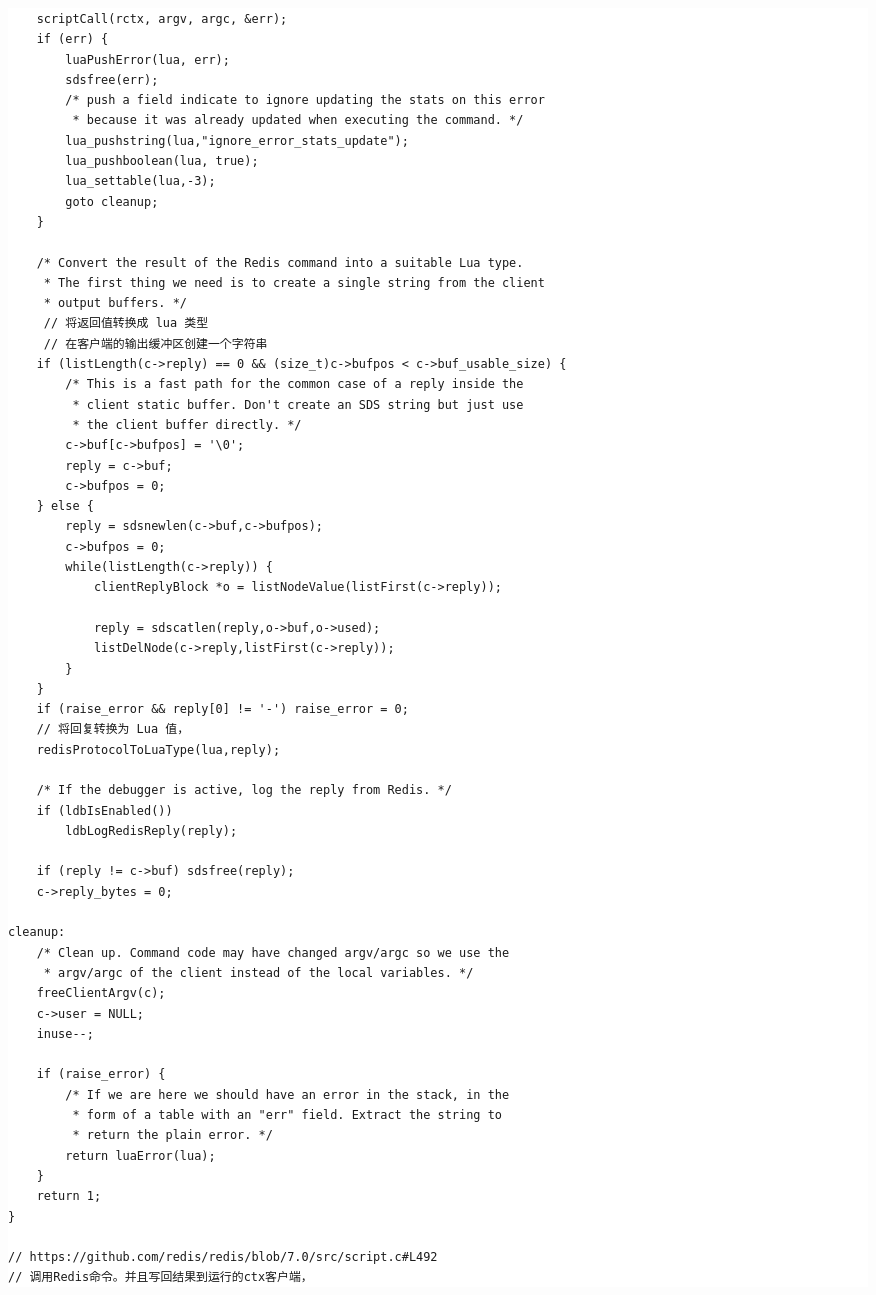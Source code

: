 ```
    scriptCall(rctx, argv, argc, &err);
    if (err) {
        luaPushError(lua, err);
        sdsfree(err);
        /* push a field indicate to ignore updating the stats on this error
         * because it was already updated when executing the command. */
        lua_pushstring(lua,"ignore_error_stats_update");
        lua_pushboolean(lua, true);
        lua_settable(lua,-3);
        goto cleanup;
    }

    /* Convert the result of the Redis command into a suitable Lua type.
     * The first thing we need is to create a single string from the client
     * output buffers. */
     // 将返回值转换成 lua 类型
     // 在客户端的输出缓冲区创建一个字符串
    if (listLength(c->reply) == 0 && (size_t)c->bufpos < c->buf_usable_size) {
        /* This is a fast path for the common case of a reply inside the
         * client static buffer. Don't create an SDS string but just use
         * the client buffer directly. */
        c->buf[c->bufpos] = '\0';
        reply = c->buf;
        c->bufpos = 0;
    } else {
        reply = sdsnewlen(c->buf,c->bufpos);
        c->bufpos = 0;
        while(listLength(c->reply)) {
            clientReplyBlock *o = listNodeValue(listFirst(c->reply));

            reply = sdscatlen(reply,o->buf,o->used);
            listDelNode(c->reply,listFirst(c->reply));
        }
    }
    if (raise_error && reply[0] != '-') raise_error = 0;
    // 将回复转换为 Lua 值，
    redisProtocolToLuaType(lua,reply);

    /* If the debugger is active, log the reply from Redis. */
    if (ldbIsEnabled())
        ldbLogRedisReply(reply);

    if (reply != c->buf) sdsfree(reply);
    c->reply_bytes = 0;

cleanup:
    /* Clean up. Command code may have changed argv/argc so we use the
     * argv/argc of the client instead of the local variables. */
    freeClientArgv(c);
    c->user = NULL;
    inuse--;

    if (raise_error) {
        /* If we are here we should have an error in the stack, in the
         * form of a table with an "err" field. Extract the string to
         * return the plain error. */
        return luaError(lua);
    }
    return 1;
}

// https://github.com/redis/redis/blob/7.0/src/script.c#L492
// 调用Redis命令。并且写回结果到运行的ctx客户端，
```